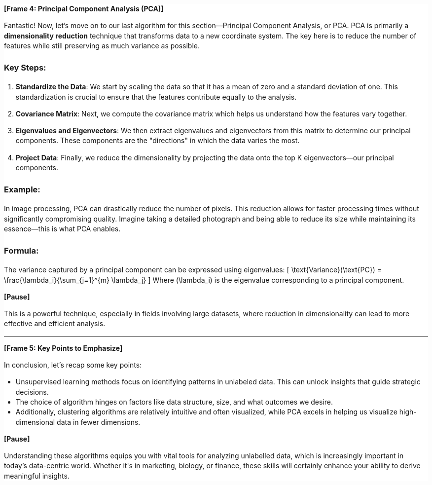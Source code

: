 **[Frame 4: Principal Component Analysis (PCA)]**

Fantastic! Now, let’s move on to our last algorithm for this section—Principal Component Analysis, or PCA. PCA is primarily a **dimensionality reduction** technique that transforms data to a new coordinate system. The key here is to reduce the number of features while still preserving as much variance as possible.

### Key Steps:
1. **Standardize the Data**: We start by scaling the data so that it has a mean of zero and a standard deviation of one. This standardization is crucial to ensure that the features contribute equally to the analysis.

2. **Covariance Matrix**: Next, we compute the covariance matrix which helps us understand how the features vary together.

3. **Eigenvalues and Eigenvectors**: We then extract eigenvalues and eigenvectors from this matrix to determine our principal components. These components are the "directions" in which the data varies the most.

4. **Project Data**: Finally, we reduce the dimensionality by projecting the data onto the top K eigenvectors—our principal components.

### Example:
In image processing, PCA can drastically reduce the number of pixels. This reduction allows for faster processing times without significantly compromising quality. Imagine taking a detailed photograph and being able to reduce its size while maintaining its essence—this is what PCA enables.

### Formula:
The variance captured by a principal component can be expressed using eigenvalues:
\[
\text{Variance}(\text{PC}) = \frac{\lambda_i}{\sum_{j=1}^{m} \lambda_j}
\]
Where \(\lambda_i\) is the eigenvalue corresponding to a principal component.

**[Pause]**

This is a powerful technique, especially in fields involving large datasets, where reduction in dimensionality can lead to more effective and efficient analysis.

---

**[Frame 5: Key Points to Emphasize]**

In conclusion, let’s recap some key points:
- Unsupervised learning methods focus on identifying patterns in unlabeled data. This can unlock insights that guide strategic decisions.
- The choice of algorithm hinges on factors like data structure, size, and what outcomes we desire.
- Additionally, clustering algorithms are relatively intuitive and often visualized, while PCA excels in helping us visualize high-dimensional data in fewer dimensions.

**[Pause]**

Understanding these algorithms equips you with vital tools for analyzing unlabelled data, which is increasingly important in today’s data-centric world. Whether it's in marketing, biology, or finance, these skills will certainly enhance your ability to derive meaningful insights.
